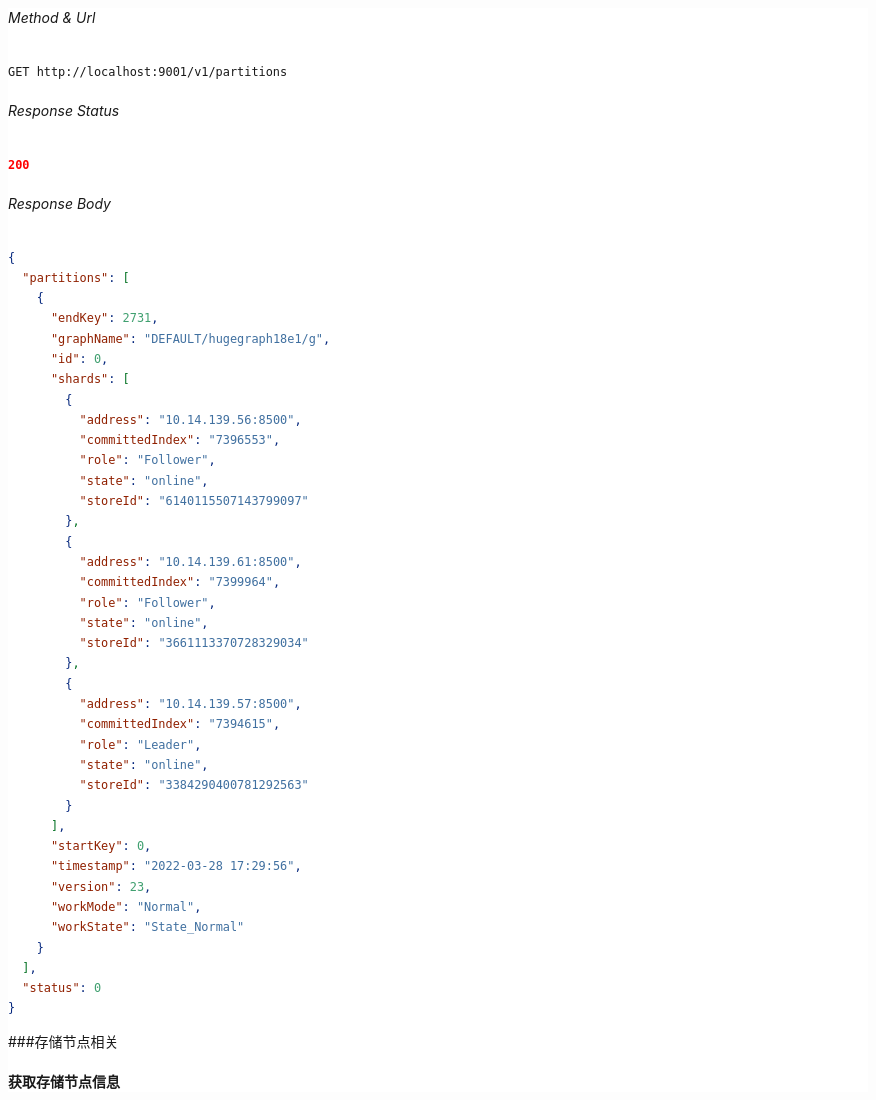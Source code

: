 ###### Method & Url
```
GET http://localhost:9001/v1/partitions
```

###### Response Status

```json
200
```

###### Response Body

```json
{
  "partitions": [
    { 
      "endKey": 2731,
      "graphName": "DEFAULT/hugegraph18e1/g",
      "id": 0,
      "shards": [
        {
          "address": "10.14.139.56:8500",
          "committedIndex": "7396553",
          "role": "Follower",
          "state": "online",
          "storeId": "6140115507143799097"
        },
        {
          "address": "10.14.139.61:8500",
          "committedIndex": "7399964",
          "role": "Follower",
          "state": "online",
          "storeId": "3661113370728329034"
        },
        {
          "address": "10.14.139.57:8500",
          "committedIndex": "7394615",
          "role": "Leader",
          "state": "online",
          "storeId": "3384290400781292563"
        }
      ],
      "startKey": 0,
      "timestamp": "2022-03-28 17:29:56",
      "version": 23,
      "workMode": "Normal",
      "workState": "State_Normal"
    }
  ],
  "status": 0
}
```
###存储节点相关
#### 获取存储节点信息
